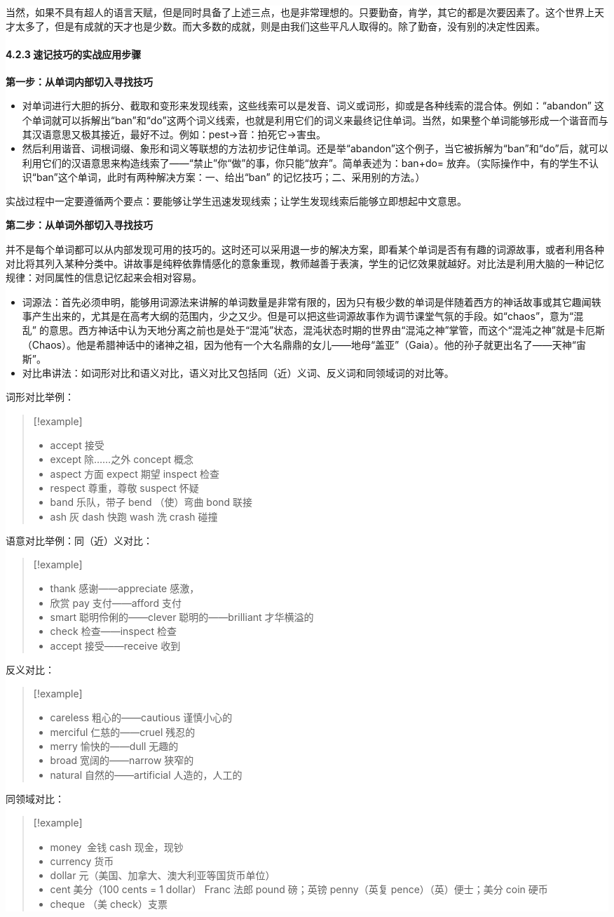当然，如果不具有超人的语言天赋，但是同时具备了上述三点，也是非常理想的。只要勤奋，肯学，其它的都是次要因素了。这个世界上天才太多了，但是有成就的天才也是少数。而大多数的成就，则是由我们这些平凡人取得的。除了勤奋，没有别的决定性因素。

#### 4.2.3 速记技巧的实战应用步骤

**第一步：从单词内部切入寻找技巧**

- 对单词进行大胆的拆分、截取和变形来发现线索，这些线索可以是发音、词义或词形，抑或是各种线索的混合体。例如：“abandon” 这个单词就可以拆解出“ban”和“do”这两个词义线索，也就是利用它们的词义来最终记住单词。当然，如果整个单词能够形成一个谐音而与其汉语意思又极其接近，最好不过。例如：pest→音：拍死它→害虫。
- 然后利用谐音、词根词缀、象形和词义等联想的方法初步记住单词。还是举“abandon”这个例子，当它被拆解为“ban”和“do”后，就可以利用它们的汉语意思来构造线索了——“禁止”你“做”的事，你只能“放弃”。简单表述为：ban+do= 放弃。（实际操作中，有的学生不认识“ban”这个单词，此时有两种解决方案：一、给出“ban” 的记忆技巧；二、采用别的方法。）

实战过程中一定要遵循两个要点：要能够让学生迅速发现线索；让学生发现线索后能够立即想起中文意思。

**第二步：从单词外部切入寻找技巧**

并不是每个单词都可以从内部发现可用的技巧的。这时还可以采用退一步的解决方案，即看某个单词是否有有趣的词源故事，或者利用各种对比将其列入某种分类中。讲故事是纯粹依靠情感化的意象重现，教师越善于表演，学生的记忆效果就越好。对比法是利用大脑的一种记忆规律：对同属性的信息记忆起来会相对容易。

- 词源法：首先必须申明，能够用词源法来讲解的单词数量是非常有限的，因为只有极少数的单词是伴随着西方的神话故事或其它趣闻轶事产生出来的，尤其是在高考大纲的范围内，少之又少。但是可以把这些词源故事作为调节课堂气氛的手段。如“chaos”，意为“混乱” 的意思。西方神话中认为天地分离之前也是处于“混沌”状态，混沌状态时期的世界由“混沌之神”掌管，而这个“混沌之神”就是卡厄斯（Chaos）。他是希腊神话中的诸神之祖，因为他有一个大名鼎鼎的女儿——地母“盖亚”（Gaia）。他的孙子就更出名了——天神“宙斯”。
- 对比串讲法：如词形对比和语义对比，语义对比又包括同（近）义词、反义词和同领域词的对比等。　　

词形对比举例：

> [!example]
> - accept 接受
> - except 除……之外 concept 概念
> - aspect 方面 expect 期望 inspect 检查
> - respect 尊重，尊敬 suspect 怀疑
> - band 乐队，带子 bend （使）弯曲 bond 联接
> - ash 灰 dash 快跑 wash 洗 crash 碰撞

语意对比举例：同（近）义对比：

> [!example]
> - thank 感谢——appreciate 感激，
> - 欣赏 pay 支付——afford 支付 
> - smart 聪明伶俐的——clever 聪明的——brilliant 才华横溢的 
> - check 检查——inspect 检查 
> - accept 接受——receive 收到

反义对比：

> [!example]
> - careless 粗心的——cautious 谨慎小心的 
> - merciful 仁慈的——cruel 残忍的 
> - merry 愉快的——dull 无趣的
> - broad 宽阔的——narrow 狭窄的 
> - natural 自然的——artificial 人造的，人工的

同领域对比：

> [!example]
> - money  金钱 cash 现金，现钞
> - currency 货币
> - dollar 元（美国、加拿大、澳大利亚等国货币单位）
> - cent 美分（100 cents = 1 dollar） Franc 法郎 pound 磅；英镑 penny（英复 pence）（英）便士；美分 coin 硬币
> - cheque （美 check）支票
